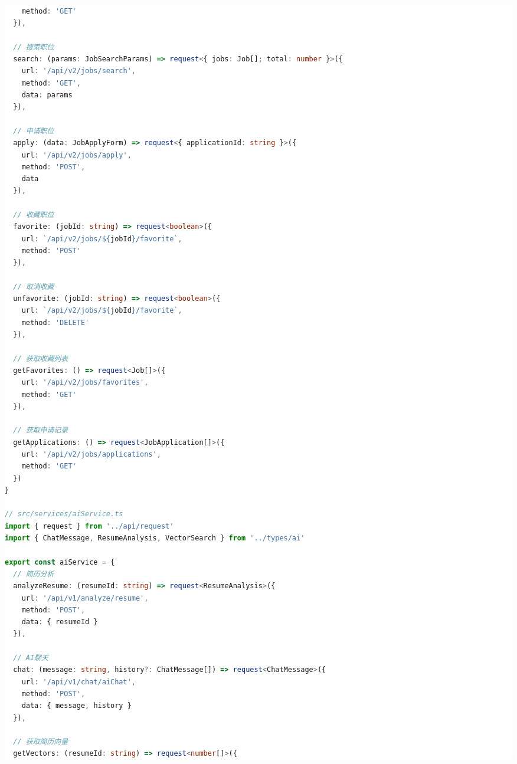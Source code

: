 ```typescript
    method: 'GET'
  }),
  
  // 搜索职位
  search: (params: JobSearchParams) => request<{ jobs: Job[]; total: number }>({
    url: '/api/v2/jobs/search',
    method: 'GET',
    data: params
  }),
  
  // 申请职位
  apply: (data: JobApplyForm) => request<{ applicationId: string }>({
    url: '/api/v2/jobs/apply',
    method: 'POST',
    data
  }),

  // 收藏职位
  favorite: (jobId: string) => request<boolean>({
    url: `/api/v2/jobs/${jobId}/favorite`,
    method: 'POST'
  }),

  // 取消收藏
  unfavorite: (jobId: string) => request<boolean>({
    url: `/api/v2/jobs/${jobId}/favorite`,
    method: 'DELETE'
  }),

  // 获取收藏列表
  getFavorites: () => request<Job[]>({
    url: '/api/v2/jobs/favorites',
    method: 'GET'
  }),

  // 获取申请记录
  getApplications: () => request<JobApplication[]>({
    url: '/api/v2/jobs/applications',
    method: 'GET'
  })
}

// src/services/aiService.ts
import { request } from '../api/request'
import { ChatMessage, ResumeAnalysis, VectorSearch } from '../types/ai'

export const aiService = {
  // 简历分析
  analyzeResume: (resumeId: string) => request<ResumeAnalysis>({
    url: '/api/v1/analyze/resume',
    method: 'POST',
    data: { resumeId }
  }),
  
  // AI聊天
  chat: (message: string, history?: ChatMessage[]) => request<ChatMessage>({
    url: '/api/v1/chat/aiChat',
    method: 'POST',
    data: { message, history }
  }),
  
  // 获取简历向量
  getVectors: (resumeId: string) => request<number[]>({
```